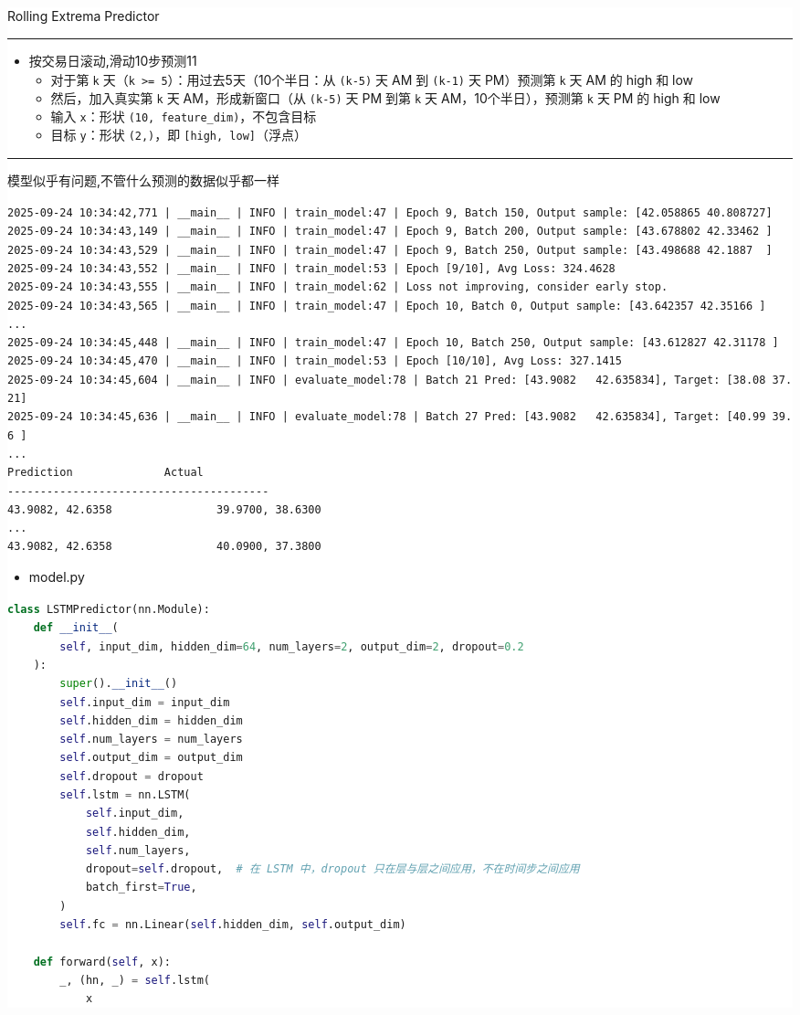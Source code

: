 
Rolling Extrema Predictor

---

- 按交易日滚动,滑动10步预测11
     - 对于第 `k` 天（`k >= 5`）：用过去5天（10个半日：从 `(k-5)` 天 AM 到 `(k-1)` 天 PM）预测第 `k` 天 AM 的 high 和 low
     - 然后，加入真实第 `k` 天 AM，形成新窗口（从 `(k-5)` 天 PM 到第 `k` 天 AM，10个半日），预测第 `k` 天 PM 的 high 和 low
   - 输入 `x`：形状 `(10, feature_dim)`，不包含目标
   - 目标 `y`：形状 `(2,)`，即 `[high, low]`（浮点）


---

模型似乎有问题,不管什么预测的数据似乎都一样
```
2025-09-24 10:34:42,771 | __main__ | INFO | train_model:47 | Epoch 9, Batch 150, Output sample: [42.058865 40.808727]
2025-09-24 10:34:43,149 | __main__ | INFO | train_model:47 | Epoch 9, Batch 200, Output sample: [43.678802 42.33462 ]
2025-09-24 10:34:43,529 | __main__ | INFO | train_model:47 | Epoch 9, Batch 250, Output sample: [43.498688 42.1887  ]
2025-09-24 10:34:43,552 | __main__ | INFO | train_model:53 | Epoch [9/10], Avg Loss: 324.4628
2025-09-24 10:34:43,555 | __main__ | INFO | train_model:62 | Loss not improving, consider early stop.
2025-09-24 10:34:43,565 | __main__ | INFO | train_model:47 | Epoch 10, Batch 0, Output sample: [43.642357 42.35166 ]
...
2025-09-24 10:34:45,448 | __main__ | INFO | train_model:47 | Epoch 10, Batch 250, Output sample: [43.612827 42.31178 ]
2025-09-24 10:34:45,470 | __main__ | INFO | train_model:53 | Epoch [10/10], Avg Loss: 327.1415
2025-09-24 10:34:45,604 | __main__ | INFO | evaluate_model:78 | Batch 21 Pred: [43.9082   42.635834], Target: [38.08 37.21]
2025-09-24 10:34:45,636 | __main__ | INFO | evaluate_model:78 | Batch 27 Pred: [43.9082   42.635834], Target: [40.99 39.6 ]
...
Prediction              Actual
----------------------------------------
43.9082, 42.6358                39.9700, 38.6300
...
43.9082, 42.6358                40.0900, 37.3800
```

- model.py
```python
class LSTMPredictor(nn.Module):
    def __init__(
        self, input_dim, hidden_dim=64, num_layers=2, output_dim=2, dropout=0.2
    ):
        super().__init__()
        self.input_dim = input_dim
        self.hidden_dim = hidden_dim
        self.num_layers = num_layers
        self.output_dim = output_dim
        self.dropout = dropout
        self.lstm = nn.LSTM(
            self.input_dim,
            self.hidden_dim,
            self.num_layers,
            dropout=self.dropout,  # 在 LSTM 中，dropout 只在层与层之间应用，不在时间步之间应用
            batch_first=True,
        )
        self.fc = nn.Linear(self.hidden_dim, self.output_dim)

    def forward(self, x):
        _, (hn, _) = self.lstm(
            x
```